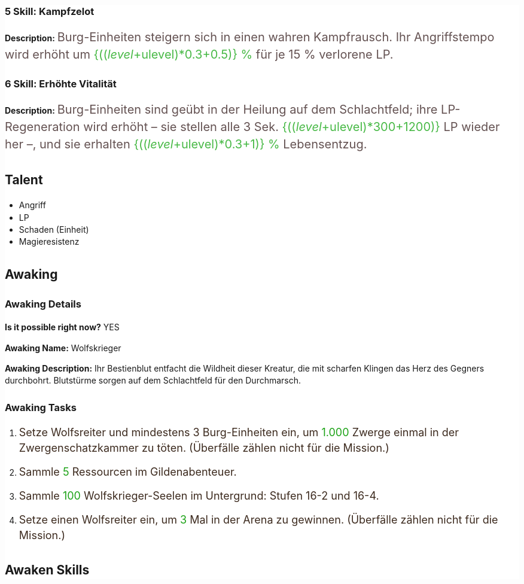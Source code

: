 ### 5 Skill: Kampfzelot
 **Description:** <span style="color: #645252;font-size:20px">Burg-Einheiten steigern sich in einen wahren Kampfrausch. Ihr Angriffstempo wird erhöht um </span><span style="color: black"><span style="color: #48b946;font-size:20px">{(($level+$ulevel)*0.3+0.5)} %</span><span style="color: black"><span style="color: #645252;font-size:20px"> für je 15 % verlorene LP.</span><span style="color: black">

### 6 Skill: Erhöhte Vitalität
 **Description:** <span style="color: #645252;font-size:20px">Burg-Einheiten sind geübt in der Heilung auf dem Schlachtfeld; ihre LP-Regeneration wird erhöht – sie stellen alle 3 Sek. </span><span style="color: black"><span style="color: #48b946;font-size:20px">{(($level+$ulevel)*300+1200)}</span><span style="color: black"><span style="color: #645252;font-size:20px"> LP wieder her –, und sie erhalten </span><span style="color: black"><span style="color: #48b946;font-size:20px">{(($level+$ulevel)*0.3+1)} %</span><span style="color: black"><span style="color: #645252;font-size:20px"> Lebensentzug.</span><span style="color: black">

## Talent

* Angriff
* LP
* Schaden (Einheit)
* Magieresistenz


## Awaking
### Awaking Details
 **Is it possible right now?** YES

 **Awaking Name:** Wolfskrieger

 **Awaking Description:** Ihr Bestienblut entfacht die Wildheit dieser Kreatur, die mit scharfen Klingen das Herz des Gegners durchbohrt. Blutstürme sorgen auf dem Schlachtfeld für den Durchmarsch.

### Awaking Tasks
 1. <span style="color: #3c2a1e;font-size:18px">Setze Wolfsreiter und mindestens 3 Burg-Einheiten ein, um </span><span style="color: #1ca216;font-size:18px">1.000</span><span style="color: #3c2a1e;font-size:18px"> Zwerge einmal in der Zwergenschatzkammer zu töten. (Überfälle zählen nicht für die Mission.)</span>

 2. <span style="color: #3c2a1e;font-size:18px">Sammle </span><span style="color: #1ca216;font-size:18px">5</span><span style="color: #3c2a1e;font-size:18px"> Ressourcen im Gildenabenteuer.</span>

 3. <span style="color: #3c2a1e;font-size:18px">Sammle </span><span style="color: #1ca216;font-size:18px">100</span><span style="color: #3c2a1e;font-size:18px"> Wolfskrieger-Seelen im Untergrund: Stufen 16-2 und 16-4.</span>

 4. <span style="color: #3c2a1e;font-size:18px">Setze einen Wolfsreiter ein, um </span><span style="color: #1ca216;font-size:18px">3</span><span style="color: #3c2a1e;font-size:18px"> Mal in der Arena zu gewinnen. (Überfälle zählen nicht für die Mission.)</span>

## Awaken Skills
